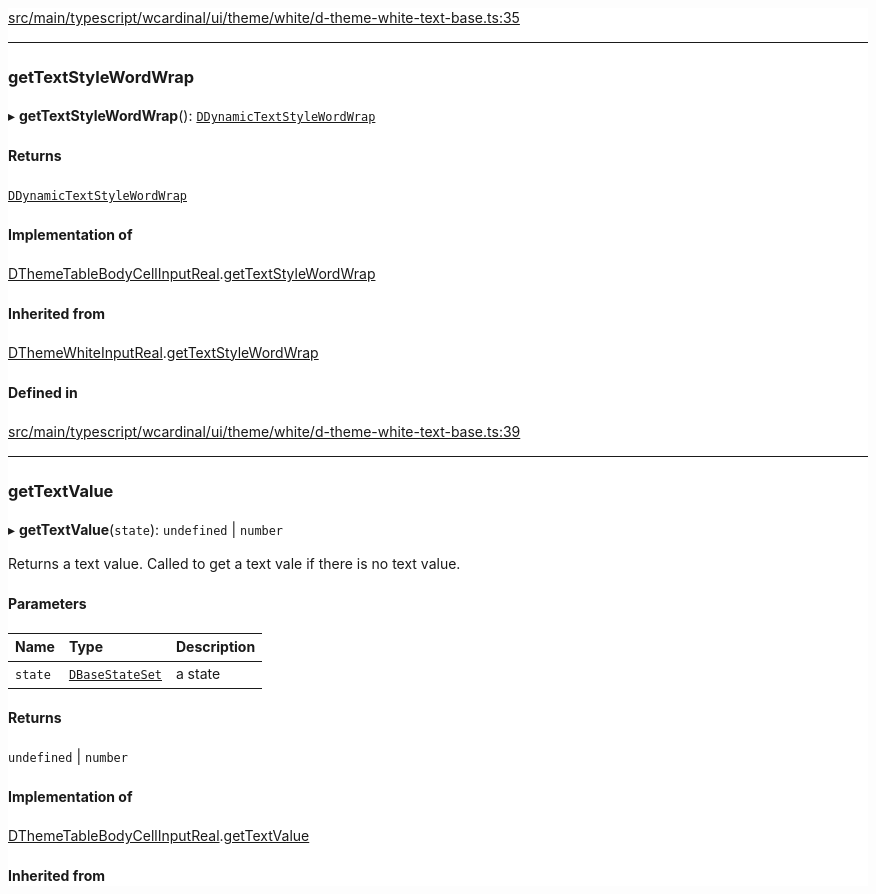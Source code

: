 [src/main/typescript/wcardinal/ui/theme/white/d-theme-white-text-base.ts:35](https://github.com/winter-cardinal/winter-cardinal-ui/blob/v0.310.1/src/main/typescript/wcardinal/ui/theme/white/d-theme-white-text-base.ts#L35)

___

### getTextStyleWordWrap

▸ **getTextStyleWordWrap**(): [`DDynamicTextStyleWordWrap`](../index.md#ddynamictextstylewordwrap-1)

#### Returns

[`DDynamicTextStyleWordWrap`](../index.md#ddynamictextstylewordwrap-1)

#### Implementation of

[DThemeTableBodyCellInputReal](../interfaces/DThemeTableBodyCellInputReal.md).[getTextStyleWordWrap](../interfaces/DThemeTableBodyCellInputReal.md#gettextstylewordwrap)

#### Inherited from

[DThemeWhiteInputReal](DThemeWhiteInputReal.md).[getTextStyleWordWrap](DThemeWhiteInputReal.md#gettextstylewordwrap)

#### Defined in

[src/main/typescript/wcardinal/ui/theme/white/d-theme-white-text-base.ts:39](https://github.com/winter-cardinal/winter-cardinal-ui/blob/v0.310.1/src/main/typescript/wcardinal/ui/theme/white/d-theme-white-text-base.ts#L39)

___

### getTextValue

▸ **getTextValue**(`state`): `undefined` \| `number`

Returns a text value.
Called to get a text vale if there is no text value.

#### Parameters

| Name | Type | Description |
| :------ | :------ | :------ |
| `state` | [`DBaseStateSet`](../interfaces/DBaseStateSet.md) | a state |

#### Returns

`undefined` \| `number`

#### Implementation of

[DThemeTableBodyCellInputReal](../interfaces/DThemeTableBodyCellInputReal.md).[getTextValue](../interfaces/DThemeTableBodyCellInputReal.md#gettextvalue)

#### Inherited from
